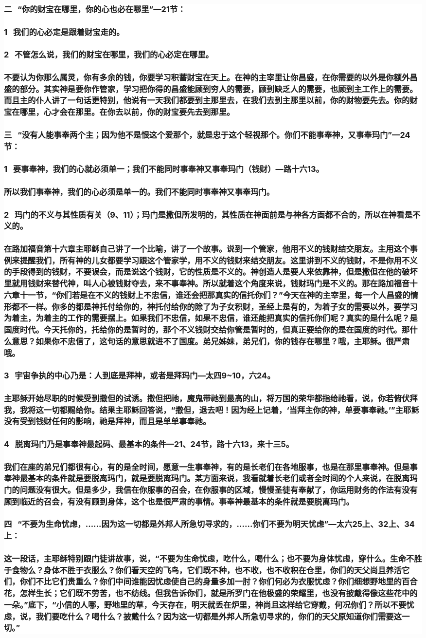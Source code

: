 ### 二   “你的财宝在哪里，你的心也必在哪里”—21节：

### 1   我们的心必定是跟着财宝走的。

### 2   不管怎么说，我们的财宝在哪里，我们的心必定在哪里。

### 不要认为你那么属灵，你有多余的钱，你要学习积蓄财宝在天上。在神的主宰里让你昌盛，在你需要的以外是你额外昌盛的部分。其实神是要你作管家，学习把你得的昌盛能顾到穷人的需要，顾到缺乏人的需要，也顾到主工作上的需要。而且主的仆人讲了一句话更特别，他说有一天我们都要到主那里去，在我们去到主那里以前，你的财物要先去。你的财宝在哪里，心才会在那里。在你去以前，你的财宝要先去到那里。

### 三   “没有人能事奉两个主；因为他不是恨这个爱那个，就是忠于这个轻视那个。你们不能事奉神，又事奉玛门”—24节：

### 1   要事奉神，我们的心就必须单一；我们不能同时事奉神又事奉玛门（钱财）—路十六13。

### 所以我们事奉神，我们的心必须是单一的。我们不能同时事奉神又事奉玛门。

### 2   玛门的不义与其性质有关（9、11）；玛门是撒但所发明的，其性质在神面前是与神各方面都不合的，所以在神看是不义的。

### 在路加福音第十六章主耶稣自己讲了一个比喻，讲了一个故事。说到一个管家，他用不义的钱财结交朋友。主用这个事例来提醒我们，所有神的儿女都要学习跟这个管家学，用不义的钱财来结交朋友。这里讲到不义的钱财，不是你用不义的手段得到的钱财，不要误会，而是说这个钱财，它的性质是不义的。神创造人是要人来依靠神，但是撒但在他的破坏里就用钱财来替代神，叫人心被钱财夺去，来不事奉神。所以就着这个角度来说，钱财玛门是不义的。那在路加福音十六章十一节，“你们若是在不义的钱财上不忠信，谁还会把那真实的信托你们？”今天在神的主宰里，每一个人昌盛的情形都不一样。你多的都是神托付给你的，神托付给你的除了为子女积财，圣经上是有的，为着子女的需要以外，要学习为着主，为着主的工作的需要摆上。如果我们不忠信，如果不忠信，谁还能把真实的信托你们呢？真实的是什么呢？是国度时代。今天托你的，托给你的是暂时的，那个不义钱财交给你管是暂时的，但真正要给你的是在国度的时代。那什么意思？如果你不忠信了，这句话的意思就进不了国度。弟兄姊妹，弟兄们，你的钱存在哪里？哦，主耶稣。很严肃哦。

### 3   宇宙争执的中心乃是：人到底是拜神，或者是拜玛门—太四9~10，六24。

### 主耶稣开始尽职的时候受到撒但的试诱。撒但把祂，魔鬼带祂到最高的山，将万国的荣华都指给祂看，说，你若俯伏拜我，我将这一切都赐给你。结果主耶稣回答说，“撒但，退去吧！因为经上记着，‘当拜主你的神，单要事奉祂。’”主耶稣没有受到钱财任何的影响，祂是拜神，而且是单单事奉祂。

### 4   脱离玛门乃是事奉神最起码、最基本的条件—21、24节，路十六13，来十三5。

### 我们在座的弟兄们都很有心，有的是全时间，愿意一生事奉神，有的是长老们在各地服事，也是在那里事奉神。但是事奉神最基本的条件就是要脱离玛门，就是要脱离玛门。某方面来说，我看就着长老们或者全时间的个人来说，在脱离玛门的问题没有很大。但是多少，我信在你服事的召会，在你服事的区域，慢慢圣徒有奉献了，你运用财务的作法有没有顾到临近的召会，有没有顾到身体，这个也是很严肃的事情。事奉神最基本的条件就是要脱离玛门。

### 四   “不要为生命忧虑，……因为这一切都是外邦人所急切寻求的，……你们不要为明天忧虑”—太六25上、32上、34上：

### 这一段话，主耶稣特别跟门徒讲故事，说，“不要为生命忧虑，吃什么，喝什么；也不要为身体忧虑，穿什么。生命不胜于食物么？身体不胜于衣服么？你们看天空的飞鸟，它们既不种，也不收，也不收积在仓里，你们的天父尚且养活它们，你们不比它们贵重么？你们中间谁能因忧虑使自己的身量多加一肘？你们何必为衣服忧虑？你们细想野地里的百合花，怎样生长；它们既不劳苦，也不纺线。但我告诉你们，就是所罗门在他极盛的荣耀里，也没有披戴得像这些花中的一朵。”底下，“小信的人哪，野地里的草，今天存在，明天就丢在炉里，神尚且这样给它穿戴，何况你们？所以不要忧虑，说，我们要吃什么？喝什么？披戴什么？因为这一切都是外邦人所急切寻求的，你们的天父原知道你们需要这一切。”
